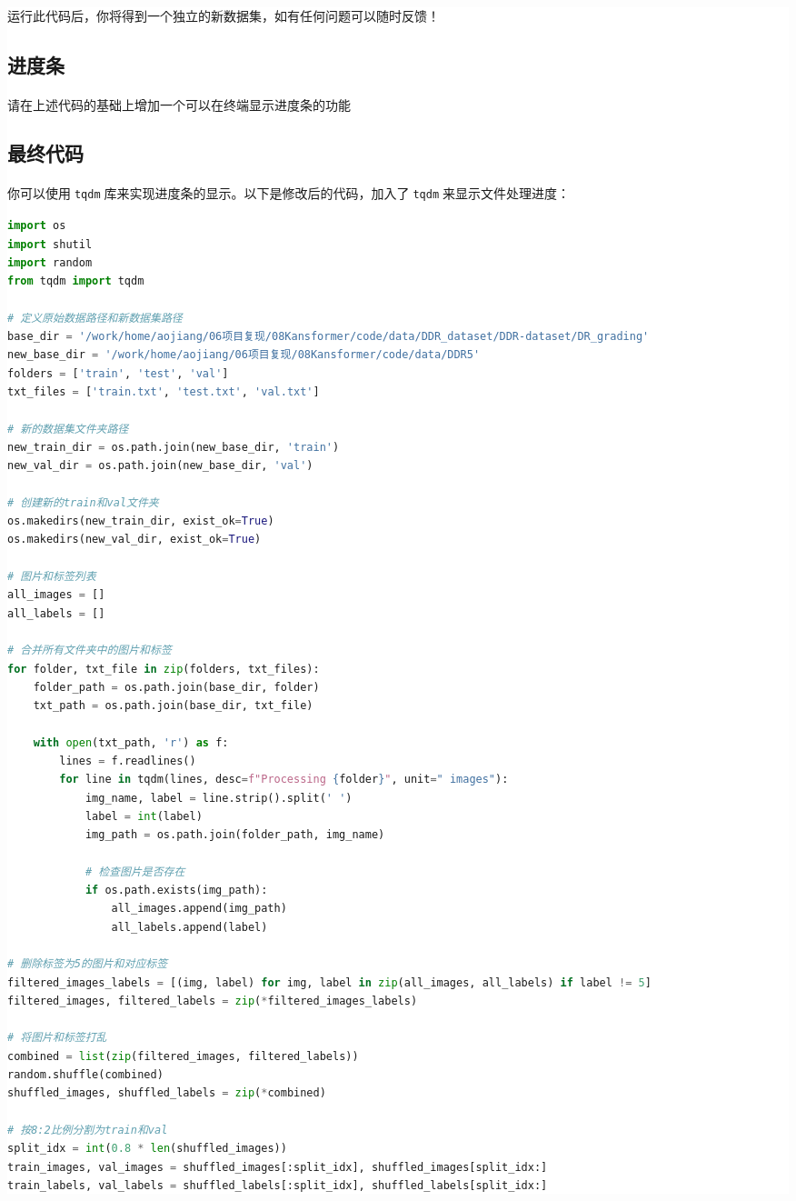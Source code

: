 运行此代码后，你将得到一个独立的新数据集，如有任何问题可以随时反馈！
## 进度条
请在上述代码的基础上增加一个可以在终端显示进度条的功能

## 最终代码
你可以使用 `tqdm` 库来实现进度条的显示。以下是修改后的代码，加入了 `tqdm` 来显示文件处理进度：

```python
import os
import shutil
import random
from tqdm import tqdm

# 定义原始数据路径和新数据集路径
base_dir = '/work/home/aojiang/06项目复现/08Kansformer/code/data/DDR_dataset/DDR-dataset/DR_grading'
new_base_dir = '/work/home/aojiang/06项目复现/08Kansformer/code/data/DDR5'
folders = ['train', 'test', 'val']
txt_files = ['train.txt', 'test.txt', 'val.txt']

# 新的数据集文件夹路径
new_train_dir = os.path.join(new_base_dir, 'train')
new_val_dir = os.path.join(new_base_dir, 'val')

# 创建新的train和val文件夹
os.makedirs(new_train_dir, exist_ok=True)
os.makedirs(new_val_dir, exist_ok=True)

# 图片和标签列表
all_images = []
all_labels = []

# 合并所有文件夹中的图片和标签
for folder, txt_file in zip(folders, txt_files):
    folder_path = os.path.join(base_dir, folder)
    txt_path = os.path.join(base_dir, txt_file)
    
    with open(txt_path, 'r') as f:
        lines = f.readlines()
        for line in tqdm(lines, desc=f"Processing {folder}", unit=" images"):
            img_name, label = line.strip().split(' ')
            label = int(label)
            img_path = os.path.join(folder_path, img_name)
            
            # 检查图片是否存在
            if os.path.exists(img_path):
                all_images.append(img_path)
                all_labels.append(label)

# 删除标签为5的图片和对应标签
filtered_images_labels = [(img, label) for img, label in zip(all_images, all_labels) if label != 5]
filtered_images, filtered_labels = zip(*filtered_images_labels)

# 将图片和标签打乱
combined = list(zip(filtered_images, filtered_labels))
random.shuffle(combined)
shuffled_images, shuffled_labels = zip(*combined)

# 按8:2比例分割为train和val
split_idx = int(0.8 * len(shuffled_images))
train_images, val_images = shuffled_images[:split_idx], shuffled_images[split_idx:]
train_labels, val_labels = shuffled_labels[:split_idx], shuffled_labels[split_idx:]

```